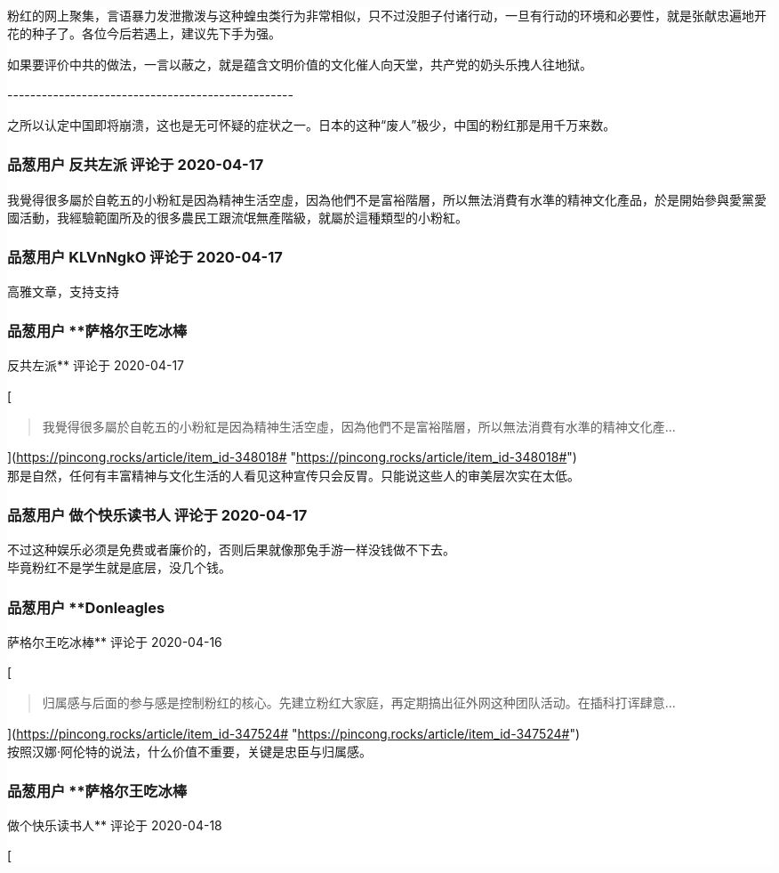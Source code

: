 粉红的网上聚集，言语暴力发泄撒泼与这种蝗虫类行为非常相似，只不过没胆子付诸行动，一旦有行动的环境和必要性，就是张献忠遍地开花的种子了。各位今后若遇上，建议先下手为强。  
  
如果要评价中共的做法，一言以蔽之，就是蕴含文明价值的文化催人向天堂，共产党的奶头乐拽人往地狱。  
  
\--------------------------------------------------  
  
之所以认定中国即将崩溃，这也是无可怀疑的症状之一。日本的这种“废人”极少，中国的粉红那是用千万来数。
        


            
### 品葱用户 **反共左派** 评论于 2020-04-17
        
我覺得很多屬於自乾五的小粉紅是因為精神生活空虛，因為他們不是富裕階層，所以無法消費有水準的精神文化產品，於是開始參與愛黨愛國活動，我經驗範圍所及的很多農民工跟流氓無產階級，就屬於這種類型的小粉紅。
        


            
### 品葱用户 **KLVnNgkO** 评论于 2020-04-17
        
高雅文章，支持支持
        


            
### 品葱用户 **萨格尔王吃冰棒 
反共左派** 评论于 2020-04-17
        
[

> 我覺得很多屬於自乾五的小粉紅是因為精神生活空虛，因為他們不是富裕階層，所以無法消費有水準的精神文化產...

](https://pincong.rocks/article/item_id-348018# "https://pincong.rocks/article/item_id-348018#")  
那是自然，任何有丰富精神与文化生活的人看见这种宣传只会反胃。只能说这些人的审美层次实在太低。
        


            
### 品葱用户 **做个快乐读书人** 评论于 2020-04-17
        
不过这种娱乐必须是免费或者廉价的，否则后果就像那兔手游一样没钱做不下去。  
毕竟粉红不是学生就是底层，没几个钱。
        


            
### 品葱用户 **Donleagles 
萨格尔王吃冰棒** 评论于 2020-04-16
        
[

> 归属感与后面的参与感是控制粉红的核心。先建立粉红大家庭，再定期搞出征外网这种团队活动。在插科打诨肆意...

](https://pincong.rocks/article/item_id-347524# "https://pincong.rocks/article/item_id-347524#")  
按照汉娜·阿伦特的说法，什么价值不重要，关键是忠臣与归属感。
        


            
### 品葱用户 **萨格尔王吃冰棒 
做个快乐读书人** 评论于 2020-04-18
        
[
